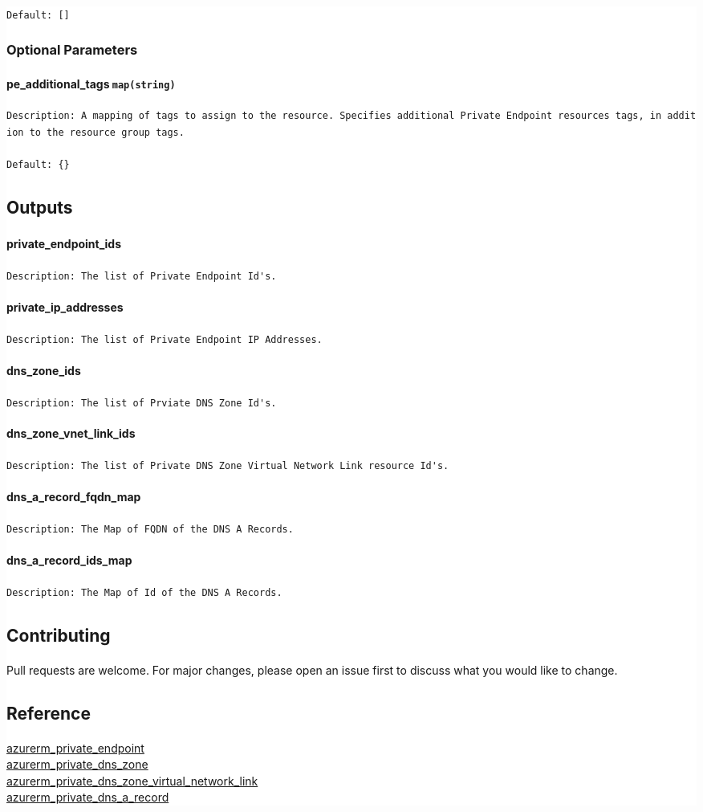     Default: []

### **Optional Parameters**

#### pe_additional_tags `map(string)`

    Description: A mapping of tags to assign to the resource. Specifies additional Private Endpoint resources tags, in addition to the resource group tags.

    Default: {}

## Outputs

#### private_endpoint_ids

    Description: The list of Private Endpoint Id's.

#### private_ip_addresses

    Description: The list of Private Endpoint IP Addresses.

#### dns_zone_ids

    Description: The list of Prviate DNS Zone Id's.

#### dns_zone_vnet_link_ids

    Description: The list of Private DNS Zone Virtual Network Link resource Id's.

#### dns_a_record_fqdn_map

    Description: The Map of FQDN of the DNS A Records.

#### dns_a_record_ids_map

    Description: The Map of Id of the DNS A Records.

## Contributing

Pull requests are welcome. For major changes, please open an issue first to discuss what you would like to change.

## Reference

[azurerm_private_endpoint](https://www.terraform.io/docs/providers/azurerm/r/private_endpoint.html) <br />
[azurerm_private_dns_zone](https://www.terraform.io/docs/providers/azurerm/r/private_dns_zone.html) <br />
[azurerm_private_dns_zone_virtual_network_link](https://www.terraform.io/docs/providers/azurerm/r/private_dns_zone_virtual_network_link.html) <br />
[azurerm_private_dns_a_record](https://www.terraform.io/docs/providers/azurerm/r/private_dns_a_record.html)
